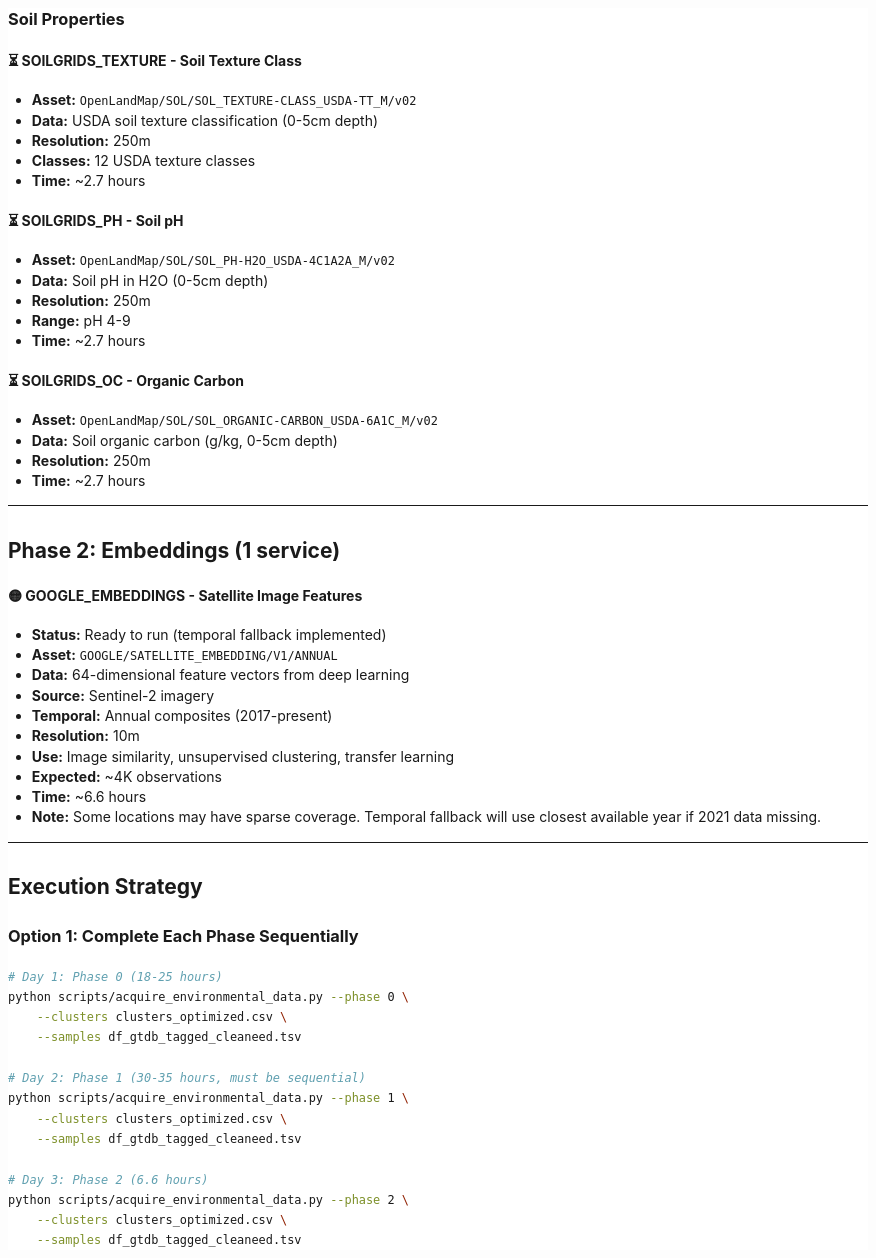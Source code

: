 ### Soil Properties

#### ⏳ SOILGRIDS_TEXTURE - Soil Texture Class
- **Asset:** `OpenLandMap/SOL/SOL_TEXTURE-CLASS_USDA-TT_M/v02`
- **Data:** USDA soil texture classification (0-5cm depth)
- **Resolution:** 250m
- **Classes:** 12 USDA texture classes
- **Time:** ~2.7 hours

#### ⏳ SOILGRIDS_PH - Soil pH
- **Asset:** `OpenLandMap/SOL/SOL_PH-H2O_USDA-4C1A2A_M/v02`
- **Data:** Soil pH in H2O (0-5cm depth)
- **Resolution:** 250m
- **Range:** pH 4-9
- **Time:** ~2.7 hours

#### ⏳ SOILGRIDS_OC - Organic Carbon
- **Asset:** `OpenLandMap/SOL/SOL_ORGANIC-CARBON_USDA-6A1C_M/v02`
- **Data:** Soil organic carbon (g/kg, 0-5cm depth)
- **Resolution:** 250m
- **Time:** ~2.7 hours

---

## Phase 2: Embeddings (1 service)

#### 🟡 GOOGLE_EMBEDDINGS - Satellite Image Features
- **Status:** Ready to run (temporal fallback implemented)
- **Asset:** `GOOGLE/SATELLITE_EMBEDDING/V1/ANNUAL`
- **Data:** 64-dimensional feature vectors from deep learning
- **Source:** Sentinel-2 imagery
- **Temporal:** Annual composites (2017-present)
- **Resolution:** 10m
- **Use:** Image similarity, unsupervised clustering, transfer learning
- **Expected:** ~4K observations
- **Time:** ~6.6 hours
- **Note:** Some locations may have sparse coverage. Temporal fallback will use closest available year if 2021 data missing.

---

## Execution Strategy

### Option 1: Complete Each Phase Sequentially
```bash
# Day 1: Phase 0 (18-25 hours)
python scripts/acquire_environmental_data.py --phase 0 \
    --clusters clusters_optimized.csv \
    --samples df_gtdb_tagged_cleaneed.tsv

# Day 2: Phase 1 (30-35 hours, must be sequential)
python scripts/acquire_environmental_data.py --phase 1 \
    --clusters clusters_optimized.csv \
    --samples df_gtdb_tagged_cleaneed.tsv

# Day 3: Phase 2 (6.6 hours)
python scripts/acquire_environmental_data.py --phase 2 \
    --clusters clusters_optimized.csv \
    --samples df_gtdb_tagged_cleaneed.tsv
```
